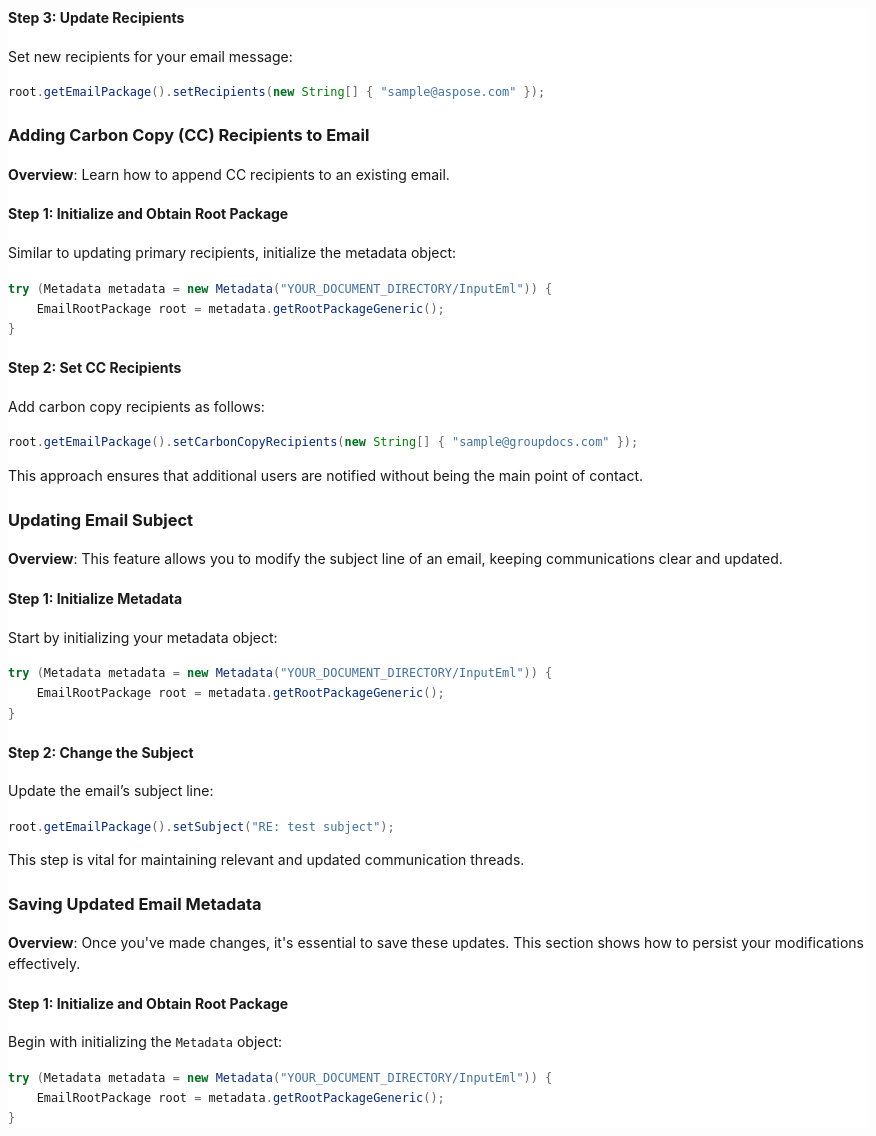 #### Step 3: Update Recipients
Set new recipients for your email message:
```java
root.getEmailPackage().setRecipients(new String[] { "sample@aspose.com" });
```

### Adding Carbon Copy (CC) Recipients to Email
**Overview**: Learn how to append CC recipients to an existing email.

#### Step 1: Initialize and Obtain Root Package
Similar to updating primary recipients, initialize the metadata object:
```java
try (Metadata metadata = new Metadata("YOUR_DOCUMENT_DIRECTORY/InputEml")) {
    EmailRootPackage root = metadata.getRootPackageGeneric();
}
```

#### Step 2: Set CC Recipients
Add carbon copy recipients as follows:
```java
root.getEmailPackage().setCarbonCopyRecipients(new String[] { "sample@groupdocs.com" });
```
This approach ensures that additional users are notified without being the main point of contact.

### Updating Email Subject
**Overview**: This feature allows you to modify the subject line of an email, keeping communications clear and updated.

#### Step 1: Initialize Metadata
Start by initializing your metadata object:
```java
try (Metadata metadata = new Metadata("YOUR_DOCUMENT_DIRECTORY/InputEml")) {
    EmailRootPackage root = metadata.getRootPackageGeneric();
}
```

#### Step 2: Change the Subject
Update the email’s subject line:
```java
root.getEmailPackage().setSubject("RE: test subject");
```
This step is vital for maintaining relevant and updated communication threads.

### Saving Updated Email Metadata
**Overview**: Once you've made changes, it's essential to save these updates. This section shows how to persist your modifications effectively.

#### Step 1: Initialize and Obtain Root Package
Begin with initializing the `Metadata` object:
```java
try (Metadata metadata = new Metadata("YOUR_DOCUMENT_DIRECTORY/InputEml")) {
    EmailRootPackage root = metadata.getRootPackageGeneric();
}
```
